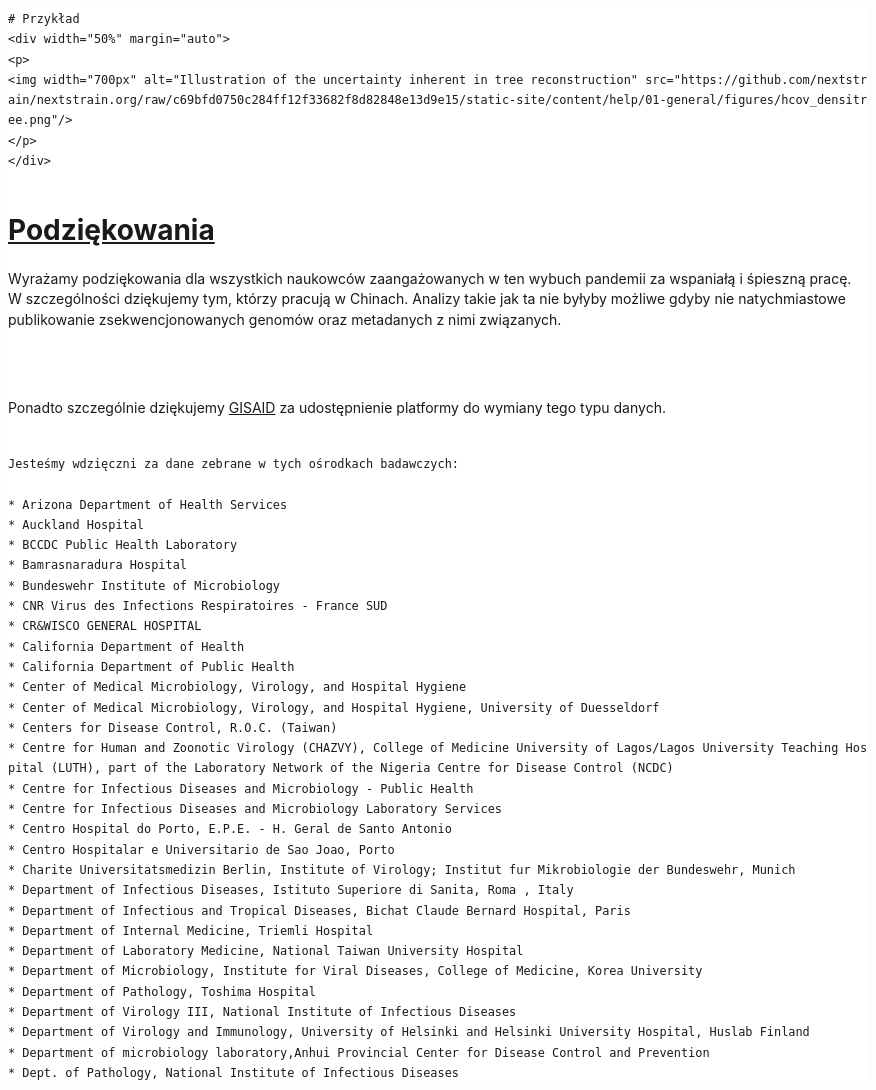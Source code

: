 


```auspiceMainDisplayMarkdown
# Przykład
<div width="50%" margin="auto">
<p>
<img width="700px" alt="Illustration of the uncertainty inherent in tree reconstruction" src="https://github.com/nextstrain/nextstrain.org/raw/c69bfd0750c284ff12f33682f8d82848e13d9e15/static-site/content/help/01-general/figures/hcov_densitree.png"/>
</p>
</div>
```




# [Podziękowania](https://nextstrain.org/ncov/2020-03-11?d=map&c=author)

Wyrażamy podziękowania dla wszystkich naukowców zaangażowanych w ten wybuch pandemii za wspaniałą i śpieszną pracę. W szczególności dziękujemy tym, którzy pracują w Chinach. Analizy takie jak ta nie byłyby możliwe gdyby nie natychmiastowe publikowanie zsekwencjonowanych genomów oraz metadanych z nimi związanych.

<br><br>

Ponadto szczególnie dziękujemy [GISAID](https://gisaid.org) za udostępnienie platformy do wymiany tego typu danych.



```auspiceMainDisplayMarkdown

Jesteśmy wdzięczni za dane zebrane w tych ośrodkach badawczych:

* Arizona Department of Health Services
* Auckland Hospital
* BCCDC Public Health Laboratory
* Bamrasnaradura Hospital
* Bundeswehr Institute of Microbiology
* CNR Virus des Infections Respiratoires - France SUD
* CR&WISCO GENERAL HOSPITAL
* California Department of Health
* California Department of Public Health
* Center of Medical Microbiology, Virology, and Hospital Hygiene
* Center of Medical Microbiology, Virology, and Hospital Hygiene, University of Duesseldorf
* Centers for Disease Control, R.O.C. (Taiwan)
* Centre for Human and Zoonotic Virology (CHAZVY), College of Medicine University of Lagos/Lagos University Teaching Hospital (LUTH), part of the Laboratory Network of the Nigeria Centre for Disease Control (NCDC)
* Centre for Infectious Diseases and Microbiology - Public Health
* Centre for Infectious Diseases and Microbiology Laboratory Services
* Centro Hospital do Porto, E.P.E. - H. Geral de Santo Antonio
* Centro Hospitalar e Universitario de Sao Joao, Porto
* Charite Universitatsmedizin Berlin, Institute of Virology; Institut fur Mikrobiologie der Bundeswehr, Munich
* Department of Infectious Diseases, Istituto Superiore di Sanita, Roma , Italy
* Department of Infectious and Tropical Diseases, Bichat Claude Bernard Hospital, Paris
* Department of Internal Medicine, Triemli Hospital
* Department of Laboratory Medicine, National Taiwan University Hospital
* Department of Microbiology, Institute for Viral Diseases, College of Medicine, Korea University
* Department of Pathology, Toshima Hospital
* Department of Virology III, National Institute of Infectious Diseases
* Department of Virology and Immunology, University of Helsinki and Helsinki University Hospital, Huslab Finland
* Department of microbiology laboratory,Anhui Provincial Center for Disease Control and Prevention
* Dept. of Pathology, National Institute of Infectious Diseases
```